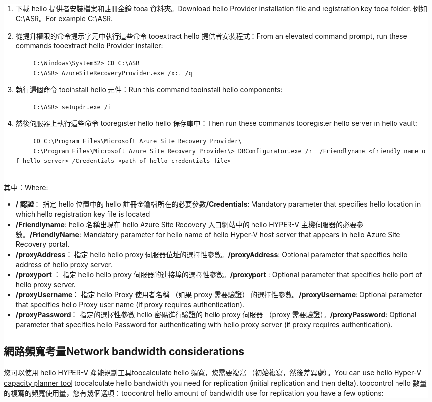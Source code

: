 1. <span data-ttu-id="8fb07-385">下載 hello 提供者安裝檔案和註冊金鑰 tooa 資料夾。</span><span class="sxs-lookup"><span data-stu-id="8fb07-385">Download hello Provider installation file and registration key tooa folder.</span></span> <span data-ttu-id="8fb07-386">例如 C:\ASR。</span><span class="sxs-lookup"><span data-stu-id="8fb07-386">For example C:\ASR.</span></span>
2. <span data-ttu-id="8fb07-387">從提升權限的命令提示字元中執行這些命令 tooextract hello 提供者安裝程式：</span><span class="sxs-lookup"><span data-stu-id="8fb07-387">From an elevated command prompt, run these commands tooextract hello Provider installer:</span></span>

            C:\Windows\System32> CD C:\ASR
            C:\ASR> AzureSiteRecoveryProvider.exe /x:. /q
3. <span data-ttu-id="8fb07-388">執行這個命令 tooinstall hello 元件：</span><span class="sxs-lookup"><span data-stu-id="8fb07-388">Run this command tooinstall hello components:</span></span>

            C:\ASR> setupdr.exe /i
4. <span data-ttu-id="8fb07-389">然後伺服器上執行這些命令 tooregister hello hello 保存庫中：</span><span class="sxs-lookup"><span data-stu-id="8fb07-389">Then run these commands tooregister hello server in hello vault:</span></span>

            CD C:\Program Files\Microsoft Azure Site Recovery Provider\
            C:\Program Files\Microsoft Azure Site Recovery Provider\> DRConfigurator.exe /r  /Friendlyname <friendly name of hello server> /Credentials <path of hello credentials file>

<br/>
<span data-ttu-id="8fb07-390">其中：</span><span class="sxs-lookup"><span data-stu-id="8fb07-390">Where:</span></span>

* <span data-ttu-id="8fb07-391">**/ 認證**： 指定 hello 位置中的 hello 註冊金鑰檔所在的必要參數</span><span class="sxs-lookup"><span data-stu-id="8fb07-391">**/Credentials**: Mandatory parameter that specifies hello location in which hello registration key file is located</span></span>  
* <span data-ttu-id="8fb07-392">**/Friendlyname**: hello 名稱出現在 hello Azure Site Recovery 入口網站中的 hello HYPER-V 主機伺服器的必要參數。</span><span class="sxs-lookup"><span data-stu-id="8fb07-392">**/FriendlyName**: Mandatory parameter for hello name of hello Hyper-V host server that appears in hello Azure Site Recovery portal.</span></span>
* <span data-ttu-id="8fb07-393">**/proxyAddress**： 指定 hello hello proxy 伺服器位址的選擇性參數。</span><span class="sxs-lookup"><span data-stu-id="8fb07-393">**/proxyAddress**: Optional parameter that specifies hello address of hello proxy server.</span></span>
* <span data-ttu-id="8fb07-394">**/proxyport** ： 指定 hello hello proxy 伺服器的連接埠的選擇性參數。</span><span class="sxs-lookup"><span data-stu-id="8fb07-394">**/proxyport** : Optional parameter that specifies hello port of hello proxy server.</span></span>
* <span data-ttu-id="8fb07-395">**/proxyUsername**： 指定 hello Proxy 使用者名稱 （如果 proxy 需要驗證） 的選擇性參數。</span><span class="sxs-lookup"><span data-stu-id="8fb07-395">**/proxyUsername**: Optional parameter that specifies hello Proxy user name (if proxy requires authentication).</span></span>
* <span data-ttu-id="8fb07-396">**/proxyPassword**： 指定的選擇性參數 hello 密碼進行驗證的 hello proxy 伺服器 （proxy 需要驗證）。</span><span class="sxs-lookup"><span data-stu-id="8fb07-396">**/proxyPassword**: Optional parameter that specifies hello Password for authenticating with hello proxy server (if proxy requires authentication).</span></span>


## <a name="network-bandwidth-considerations"></a><span data-ttu-id="8fb07-397">網路頻寬考量</span><span class="sxs-lookup"><span data-stu-id="8fb07-397">Network bandwidth considerations</span></span>
<span data-ttu-id="8fb07-398">您可以使用 hello [HYPER-V 產能規劃工具](site-recovery-capacity-planner.md)toocalculate hello 頻寬，您需要複寫 （初始複寫，然後差異處）。</span><span class="sxs-lookup"><span data-stu-id="8fb07-398">You can use hello [Hyper-V capacity planner tool](site-recovery-capacity-planner.md) toocalculate hello bandwidth you need for replication (initial replication and then delta).</span></span> <span data-ttu-id="8fb07-399">toocontrol hello 數量的複寫的頻寬使用量，您有幾個選項：</span><span class="sxs-lookup"><span data-stu-id="8fb07-399">toocontrol hello amount of bandwidth use for replication you have a few options:</span></span>
